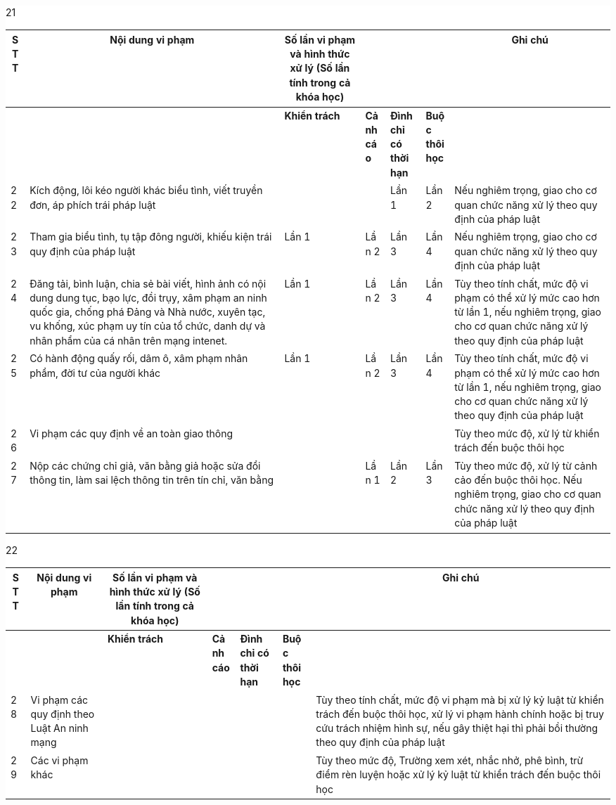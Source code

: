 21

| STT  | Nội dung vi phạm | Số lần vi phạm và hình thức xử lý  (Số lần tính trong cả khóa học)  |  |  |  | Ghi chú  |
| ----- | ----- | ----- | ----- | ----- | ----- | ----- |
|  |  | **Khiển   trách** | **Cảnh   cáo** | **Đình chỉ   có thời hạn** | **Buộc   thôi học** |  |
| 22  | Kích động, lôi kéo người khác biểu tình,  viết truyền đơn, áp phích trái pháp luật  |  |  | Lần 1  | Lần 2 | Nếu nghiêm trọng, giao cho cơ quan  chức năng xử lý theo quy định của pháp  luật |
| 23  | Tham gia biểu tình, tụ tập đông người,  khiếu kiện trái quy định của pháp luật  | Lần 1  | Lần 2  | Lần 3  | Lần 4 | Nếu nghiêm trọng, giao cho cơ quan  chức năng xử lý theo quy định của pháp  luật |
| 24 | Đăng tải, bình luận, chia sẻ bài viết, hình  ảnh có nội dung dung tục, bạo lực, đồi  trụy, xâm phạm an ninh quốc gia, chống  phá Đảng và Nhà nước, xuyên tạc, vu  khống, xúc phạm uy tín của tổ chức,  danh dự và nhân phẩm của cá nhân trên  mạng intenet. | Lần 1  | Lần 2  | Lần 3  | Lần 4 | Tùy theo tính chất, mức độ vi phạm có  thể xử lý mức cao hơn từ lần 1, nếu  nghiêm trọng, giao cho cơ quan chức  năng xử lý theo quy định của pháp luật |
| 25  | Có hành động quấy rối, dâm ô, xâm  phạm nhân phẩm, đời tư của người khác  | Lần 1  | Lần 2  | Lần 3  | Lần 4 | Tùy theo tính chất, mức độ vi phạm có  thể xử lý mức cao hơn từ lần 1, nếu  nghiêm trọng, giao cho cơ quan chức  năng xử lý theo quy định của pháp luật |
| 26  | Vi phạm các quy định về an toàn giao  thông |  |  |  |  | Tùy theo mức độ, xử lý từ khiển trách  đến buộc thôi học |
| 27 | Nộp các chứng chỉ giả, văn bằng giả  hoặc sửa đổi thông tin, làm sai lệch  thông tin trên tín chỉ, văn bằng |  | Lần 1  | Lần 2  | Lần 3 | Tùy theo mức độ, xử lý từ cảnh cảo đến  buộc thôi học. Nếu nghiêm trọng, giao  cho cơ quan chức năng xử lý theo quy  định của pháp luật |

22

| STT  | Nội dung vi phạm | Số lần vi phạm và hình thức xử lý  (Số lần tính trong cả khóa học)  |  |  |  | Ghi chú  |
| ----- | ----- | ----- | ----- | ----- | ----- | ----- |
|  |  | **Khiển   trách** | **Cảnh   cáo** | **Đình chỉ   có thời hạn** | **Buộc   thôi học** |  |
| 28  | Vi phạm các quy định theo Luật An ninh  mạng |  |  |  |  | Tùy theo tính chất, mức độ vi phạm mà  bị xử lý kỷ luật từ khiển trách đến buộc  thôi học, xử lý vi phạm hành chính hoặc  bị truy cứu trách nhiệm hình sự, nếu gây  thiệt hại thì phải bồi thường theo quy  định của pháp luật |
| 29  | Các vi phạm khác |  |  |  |  | Tùy theo mức độ, Trường xem xét, nhắc  nhở, phê bình, trừ điểm rèn luyện hoặc  xử lý kỷ luật từ khiển trách đến buộc  thôi học |

